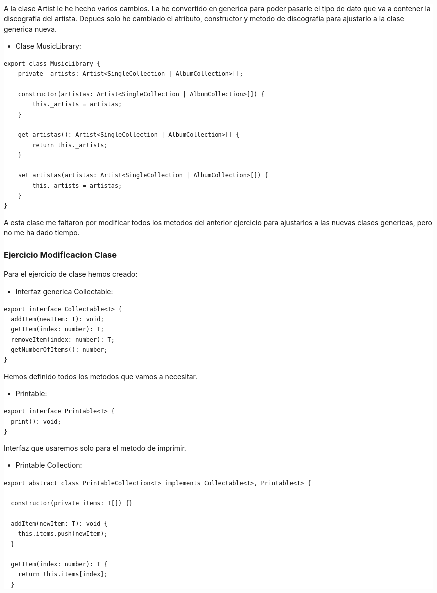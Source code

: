 A la clase Artist le he hecho varios cambios. La he convertido en generica para poder pasarle el tipo de dato que va 
a contener la discografia del artista. Depues solo he cambiado el atributo, constructor y metodo de discografia para ajustarlo
a la clase generica nueva.

- Clase MusicLibrary:
```
export class MusicLibrary {
    private _artists: Artist<SingleCollection | AlbumCollection>[];

    constructor(artistas: Artist<SingleCollection | AlbumCollection>[]) {
        this._artists = artistas;
    }

    get artistas(): Artist<SingleCollection | AlbumCollection>[] {
        return this._artists;
    }

    set artistas(artistas: Artist<SingleCollection | AlbumCollection>[]) {
        this._artists = artistas;
    }
}
```

A esta clase me faltaron por modificar todos los metodos del anterior ejercicio para ajustarlos a las nuevas clases genericas,
pero no me ha dado tiempo.

### Ejercicio Modificacion Clase

Para el ejercicio de clase hemos creado:

- Interfaz generica Collectable:

```
export interface Collectable<T> {
  addItem(newItem: T): void;
  getItem(index: number): T;
  removeItem(index: number): T;
  getNumberOfItems(): number;
}
```
Hemos definido todos los metodos que vamos a necesitar.


- Printable:
```
export interface Printable<T> {
  print(): void;
}
```
Interfaz que usaremos solo para el metodo de imprimir.


- Printable Collection:
```
export abstract class PrintableCollection<T> implements Collectable<T>, Printable<T> {

  constructor(private items: T[]) {}

  addItem(newItem: T): void {
    this.items.push(newItem);
  }

  getItem(index: number): T {
    return this.items[index];
  }

```
